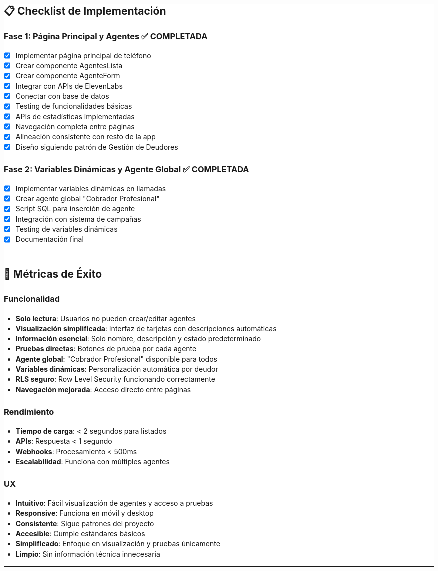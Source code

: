 
## 📋 Checklist de Implementación

### **Fase 1: Página Principal y Agentes ✅ COMPLETADA**
- [x] Implementar página principal de teléfono
- [x] Crear componente AgentesLista
- [x] Crear componente AgenteForm
- [x] Integrar con APIs de ElevenLabs
- [x] Conectar con base de datos
- [x] Testing de funcionalidades básicas
- [x] APIs de estadísticas implementadas
- [x] Navegación completa entre páginas
- [x] Alineación consistente con resto de la app
- [x] Diseño siguiendo patrón de Gestión de Deudores

### **Fase 2: Variables Dinámicas y Agente Global ✅ COMPLETADA**
- [x] Implementar variables dinámicas en llamadas
- [x] Crear agente global "Cobrador Profesional"
- [x] Script SQL para inserción de agente
- [x] Integración con sistema de campañas
- [x] Testing de variables dinámicas
- [x] Documentación final

---

## 🎯 Métricas de Éxito

### **Funcionalidad**
- **Solo lectura**: Usuarios no pueden crear/editar agentes
- **Visualización simplificada**: Interfaz de tarjetas con descripciones automáticas
- **Información esencial**: Solo nombre, descripción y estado predeterminado
- **Pruebas directas**: Botones de prueba por cada agente
- **Agente global**: "Cobrador Profesional" disponible para todos
- **Variables dinámicas**: Personalización automática por deudor
- **RLS seguro**: Row Level Security funcionando correctamente
- **Navegación mejorada**: Acceso directo entre páginas

### **Rendimiento**
- **Tiempo de carga**: < 2 segundos para listados
- **APIs**: Respuesta < 1 segundo
- **Webhooks**: Procesamiento < 500ms
- **Escalabilidad**: Funciona con múltiples agentes

### **UX**
- **Intuitivo**: Fácil visualización de agentes y acceso a pruebas
- **Responsive**: Funciona en móvil y desktop
- **Consistente**: Sigue patrones del proyecto
- **Accesible**: Cumple estándares básicos
- **Simplificado**: Enfoque en visualización y pruebas únicamente
- **Limpio**: Sin información técnica innecesaria

---